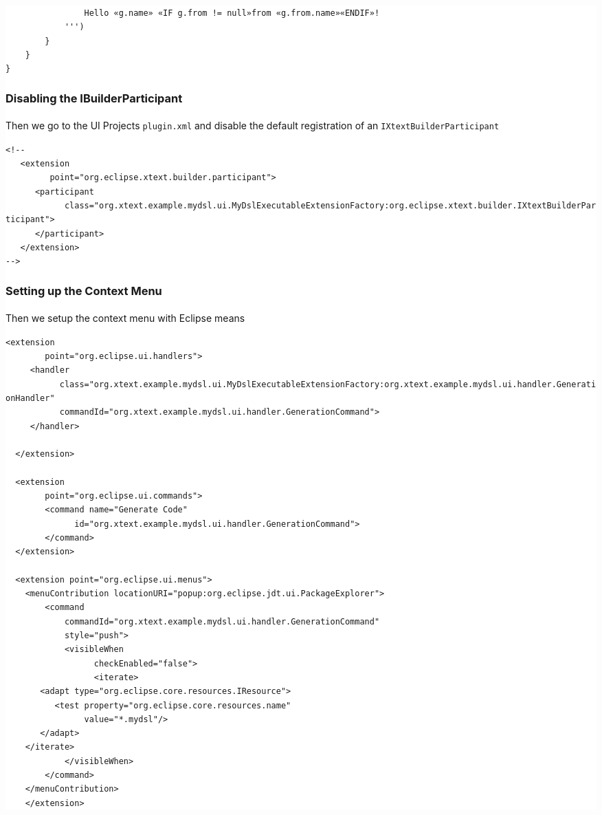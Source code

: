 ```
                Hello «g.name» «IF g.from != null»from «g.from.name»«ENDIF»!
            ''')
        }
    }
}
```

### Disabling the IBuilderParticipant ###

Then we go to the UI Projects `plugin.xml` and disable the default registration of an `IXtextBuilderParticipant`

```
<!--
   <extension
         point="org.eclipse.xtext.builder.participant">
      <participant
            class="org.xtext.example.mydsl.ui.MyDslExecutableExtensionFactory:org.eclipse.xtext.builder.IXtextBuilderParticipant">
      </participant>
   </extension>
-->
```

### Setting up the Context Menu ###

Then we setup the context menu with Eclipse means

```
<extension
        point="org.eclipse.ui.handlers">
     <handler
           class="org.xtext.example.mydsl.ui.MyDslExecutableExtensionFactory:org.xtext.example.mydsl.ui.handler.GenerationHandler"
           commandId="org.xtext.example.mydsl.ui.handler.GenerationCommand">
     </handler>
      
  </extension>
   
  <extension
        point="org.eclipse.ui.commands">
        <command name="Generate Code"
              id="org.xtext.example.mydsl.ui.handler.GenerationCommand">
        </command>
  </extension>
   
  <extension point="org.eclipse.ui.menus">
    <menuContribution locationURI="popup:org.eclipse.jdt.ui.PackageExplorer">
        <command
            commandId="org.xtext.example.mydsl.ui.handler.GenerationCommand"
            style="push">
            <visibleWhen
                  checkEnabled="false">
                  <iterate>
       <adapt type="org.eclipse.core.resources.IResource">
          <test property="org.eclipse.core.resources.name" 
                value="*.mydsl"/>
       </adapt>
    </iterate>
            </visibleWhen>
        </command>
    </menuContribution>
    </extension>
```

